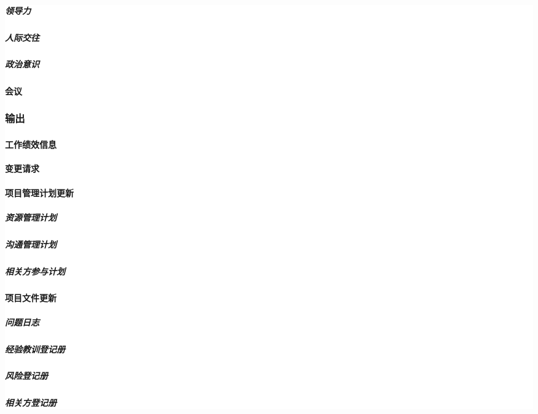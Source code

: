 ##### 领导力

##### 人际交往

##### 政治意识

#### 会议

### 输出

#### 工作绩效信息

#### 变更请求

#### 项目管理计划更新

##### 资源管理计划

##### 沟通管理计划

##### 相关方参与计划

#### 项目文件更新

##### 问题日志

##### 经验教训登记册

##### 风险登记册

##### 相关方登记册
